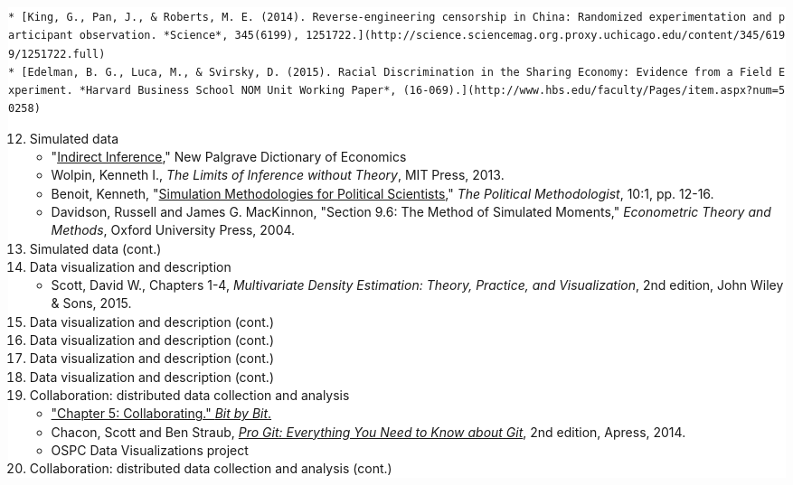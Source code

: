     * [King, G., Pan, J., & Roberts, M. E. (2014). Reverse-engineering censorship in China: Randomized experimentation and participant observation. *Science*, 345(6199), 1251722.](http://science.sciencemag.org.proxy.uchicago.edu/content/345/6199/1251722.full)
    * [Edelman, B. G., Luca, M., & Svirsky, D. (2015). Racial Discrimination in the Sharing Economy: Evidence from a Field Experiment. *Harvard Business School NOM Unit Working Paper*, (16-069).](http://www.hbs.edu/faculty/Pages/item.aspx?num=50258)
12. Simulated data
    * "[Indirect Inference](http://www.econ.yale.edu/smith/palgrave7.pdf)," New Palgrave Dictionary of Economics
    * Wolpin, Kenneth I., *The Limits of Inference without Theory*, MIT Press, 2013.
    * Benoit, Kenneth, "[Simulation Methodologies for Political Scientists](http://www.kenbenoit.net/pdfs/benoit_2001_TPM.pdf)," *The Political Methodologist*, 10:1, pp. 12-16.
    * Davidson, Russell and James G. MacKinnon, "Section 9.6: The Method of Simulated Moments," *Econometric Theory and Methods*, Oxford University Press, 2004.
13. Simulated data (cont.)
14. Data visualization and description
    * Scott, David W., Chapters 1-4, *Multivariate Density Estimation: Theory, Practice, and Visualization*, 2nd edition, John Wiley & Sons, 2015.
15. Data visualization and description (cont.)
16. Data visualization and description (cont.)
17. Data visualization and description (cont.)
18. Data visualization and description (cont.)
19. Collaboration: distributed data collection and analysis
    * ["Chapter 5: Collaborating." *Bit by Bit*.](http://www.bitbybitbook.com/en/mass-collaboration/)
    * Chacon, Scott and Ben Straub, [*Pro Git: Everything You Need to Know about Git*](https://git-scm.com/book/en/v2), 2nd edition, Apress, 2014.
    * OSPC Data Visualizations project
20. Collaboration: distributed data collection and analysis (cont.)
